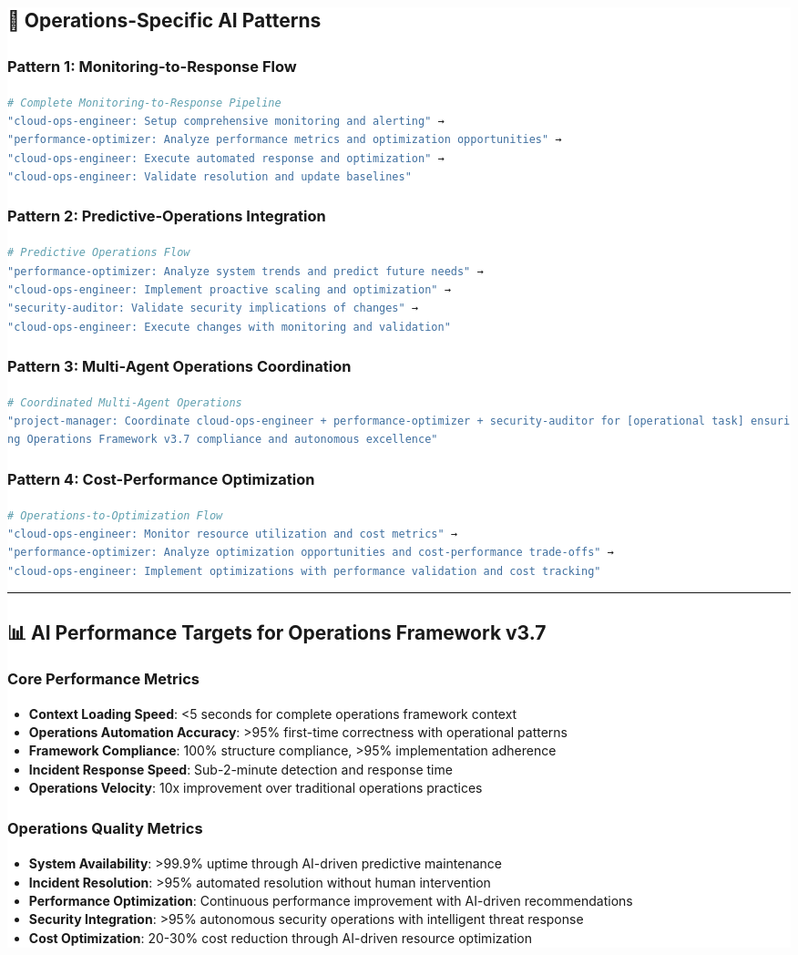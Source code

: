 
## 🧪 **Operations-Specific AI Patterns**

### **Pattern 1: Monitoring-to-Response Flow**
```bash
# Complete Monitoring-to-Response Pipeline
"cloud-ops-engineer: Setup comprehensive monitoring and alerting" →
"performance-optimizer: Analyze performance metrics and optimization opportunities" →
"cloud-ops-engineer: Execute automated response and optimization" →
"cloud-ops-engineer: Validate resolution and update baselines"
```

### **Pattern 2: Predictive-Operations Integration**
```bash
# Predictive Operations Flow
"performance-optimizer: Analyze system trends and predict future needs" →
"cloud-ops-engineer: Implement proactive scaling and optimization" →
"security-auditor: Validate security implications of changes" →
"cloud-ops-engineer: Execute changes with monitoring and validation"
```

### **Pattern 3: Multi-Agent Operations Coordination**
```bash
# Coordinated Multi-Agent Operations
"project-manager: Coordinate cloud-ops-engineer + performance-optimizer + security-auditor for [operational task] ensuring Operations Framework v3.7 compliance and autonomous excellence"
```

### **Pattern 4: Cost-Performance Optimization**
```bash
# Operations-to-Optimization Flow
"cloud-ops-engineer: Monitor resource utilization and cost metrics" →
"performance-optimizer: Analyze optimization opportunities and cost-performance trade-offs" →
"cloud-ops-engineer: Implement optimizations with performance validation and cost tracking"
```

---

## 📊 **AI Performance Targets for Operations Framework v3.7**

### **Core Performance Metrics**
- **Context Loading Speed**: <5 seconds for complete operations framework context
- **Operations Automation Accuracy**: >95% first-time correctness with operational patterns
- **Framework Compliance**: 100% structure compliance, >95% implementation adherence
- **Incident Response Speed**: Sub-2-minute detection and response time
- **Operations Velocity**: 10x improvement over traditional operations practices

### **Operations Quality Metrics**
- **System Availability**: >99.9% uptime through AI-driven predictive maintenance
- **Incident Resolution**: >95% automated resolution without human intervention
- **Performance Optimization**: Continuous performance improvement with AI-driven recommendations
- **Security Integration**: >95% autonomous security operations with intelligent threat response
- **Cost Optimization**: 20-30% cost reduction through AI-driven resource optimization

